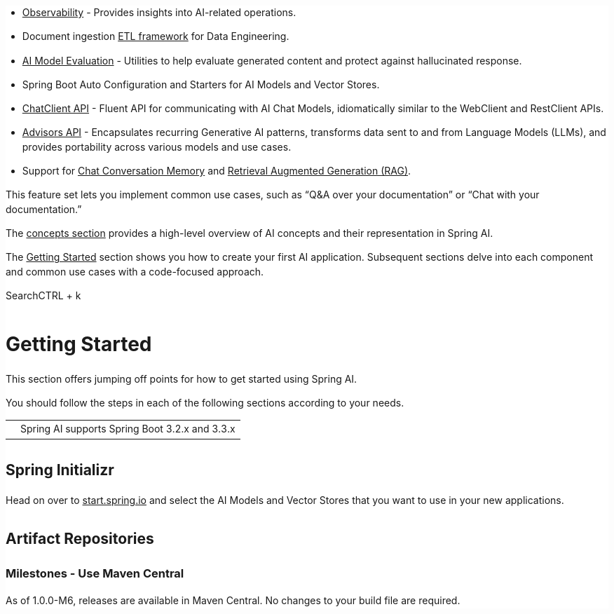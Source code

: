 - [Observability](https://docs.spring.io/spring-ai/reference/observability/index.html) \- Provides insights into AI-related operations.

- Document ingestion [ETL framework](https://docs.spring.io/spring-ai/reference/api/etl-pipeline.html) for Data Engineering.

- [AI Model Evaluation](https://docs.spring.io/spring-ai/reference/api/testing.html) \- Utilities to help evaluate generated content and protect against hallucinated response.

- Spring Boot Auto Configuration and Starters for AI Models and Vector Stores.

- [ChatClient API](https://docs.spring.io/spring-ai/reference/api/chatclient.html) \- Fluent API for communicating with AI Chat Models, idiomatically similar to the WebClient and RestClient APIs.

- [Advisors API](https://docs.spring.io/spring-ai/reference/api/advisors.html) \- Encapsulates recurring Generative AI patterns, transforms data sent to and from Language Models (LLMs), and provides portability across various models and use cases.

- Support for [Chat Conversation Memory](https://docs.spring.io/spring-ai/reference/api/chatclient.html#_chat_memory) and [Retrieval Augmented Generation (RAG)](https://docs.spring.io/spring-ai/reference/api/chatclient.html#_retrieval_augmented_generation).

This feature set lets you implement common use cases, such as “Q&A over your documentation” or “Chat with your documentation.”

The [concepts section](https://docs.spring.io/spring-ai/reference/concepts.html) provides a high-level overview of AI concepts and their representation in Spring AI.

The [Getting Started](https://docs.spring.io/spring-ai/reference/getting-started.html) section shows you how to create your first AI application.
Subsequent sections delve into each component and common use cases with a code-focused approach.

SearchCTRL + k

# Getting Started

This section offers jumping off points for how to get started using Spring AI.

You should follow the steps in each of the following sections according to your needs.

|     |                                                |
| --- | ---------------------------------------------- |
|     | Spring AI supports Spring Boot 3.2.x and 3.3.x |

## Spring Initializr

Head on over to [start.spring.io](https://start.spring.io/) and select the AI Models and Vector Stores that you want to use in your new applications.

## Artifact Repositories

### Milestones - Use Maven Central

As of 1.0.0-M6, releases are available in Maven Central.
No changes to your build file are required.
